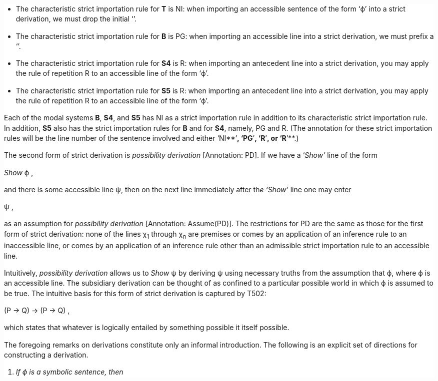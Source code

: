 -   The characteristic strict importation rule for **T** is NI: when
    importing an accessible sentence of the form ‘ϕ’ into a strict
    derivation, we must drop the initial ‘’.

-   The characteristic strict importation rule for **B** is PG: when
    importing an accessible line into a strict derivation, we must
    prefix a ‘’.

-   The characteristic strict importation rule for **S4** is R: when
    importing an antecedent line into a strict derivation, you may apply
    the rule of repetition R to an accessible line of the form ‘ϕ’.

-   The characteristic strict importation rule for **S5** is R: when
    importing an antecedent line into a strict derivation, you may apply
    the rule of repetition R to an accessible line of the form ‘ϕ’.

Each of the modal systems **B**, **S4**, and **S5** has NI as a strict
importation rule in addition to its characteristic strict importation
rule. In addition, **S5** also has the strict importation rules for
**B** and for **S4**, namely, PG and R. (The annotation for these strict
importation rules will be the line number of the sentence involved and
either ‘NI**’**, ‘PG**’**, ‘R**’**, or ‘R**’**.)

The second form of strict derivation is *possibility derivation*
\[Annotation: PD\]. If we have a ‘*Show’* line of the form

*Show* ϕ ,

and there is some accessible line ψ, then on the next line immediately
after th*e ‘Show’* line one may enter

ψ ,

as an assumption for *possibility derivation* \[Annotation:
Assume(PD)\]. The restrictions for PD are the same as those for the
first form of strict derivation: none of the lines χ<sub>1</sub> through
χ<sub>n</sub> are premises or comes by an application of an inference
rule to an inaccessible line, or comes by an application of an inference
rule other than an admissible strict importation rule to an accessible
line.

Intuitively, *possibility derivation* allows us to *Show* ψ by deriving
ψ using necessary truths from the assumption that ϕ, where ϕ is an
accessible line. The subsidiary derivation can be thought of as confined
to a particular possible world in which ϕ is assumed to be true. The
intuitive basis for this form of strict derivation is captured by T502:

(P → Q) → (P → Q) ,

which states that whatever is logically entailed by something possible
it itself possible.

The foregoing remarks on derivations constitute only an informal
introduction. The following is an explicit set of directions for
constructing a derivation.

1.  *If ϕ is a symbolic sentence, then*
